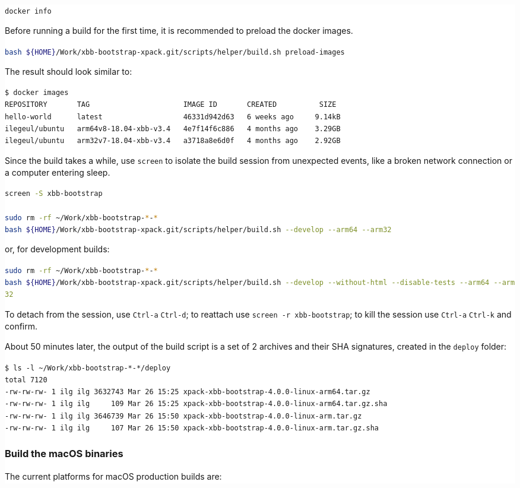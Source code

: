 ```sh
docker info
```

Before running a build for the first time, it is recommended to preload the
docker images.

```sh
bash ${HOME}/Work/xbb-bootstrap-xpack.git/scripts/helper/build.sh preload-images
```

The result should look similar to:

```console
$ docker images
REPOSITORY       TAG                      IMAGE ID       CREATED          SIZE
hello-world      latest                   46331d942d63   6 weeks ago     9.14kB
ilegeul/ubuntu   arm64v8-18.04-xbb-v3.4   4e7f14f6c886   4 months ago    3.29GB
ilegeul/ubuntu   arm32v7-18.04-xbb-v3.4   a3718a8e6d0f   4 months ago    2.92GB
```

Since the build takes a while, use `screen` to isolate the build session
from unexpected events, like a broken
network connection or a computer entering sleep.

```sh
screen -S xbb-bootstrap

sudo rm -rf ~/Work/xbb-bootstrap-*-*
bash ${HOME}/Work/xbb-bootstrap-xpack.git/scripts/helper/build.sh --develop --arm64 --arm32
```

or, for development builds:

```sh
sudo rm -rf ~/Work/xbb-bootstrap-*-*
bash ${HOME}/Work/xbb-bootstrap-xpack.git/scripts/helper/build.sh --develop --without-html --disable-tests --arm64 --arm32
```

To detach from the session, use `Ctrl-a` `Ctrl-d`; to reattach use
`screen -r xbb-bootstrap`; to kill the session use `Ctrl-a` `Ctrl-k` and confirm.

About 50 minutes later, the output of the build script is a set of 2
archives and their SHA signatures, created in the `deploy` folder:

```console
$ ls -l ~/Work/xbb-bootstrap-*-*/deploy
total 7120
-rw-rw-rw- 1 ilg ilg 3632743 Mar 26 15:25 xpack-xbb-bootstrap-4.0.0-linux-arm64.tar.gz
-rw-rw-rw- 1 ilg ilg     109 Mar 26 15:25 xpack-xbb-bootstrap-4.0.0-linux-arm64.tar.gz.sha
-rw-rw-rw- 1 ilg ilg 3646739 Mar 26 15:50 xpack-xbb-bootstrap-4.0.0-linux-arm.tar.gz
-rw-rw-rw- 1 ilg ilg     107 Mar 26 15:50 xpack-xbb-bootstrap-4.0.0-linux-arm.tar.gz.sha
```

### Build the macOS binaries

The current platforms for macOS production builds are:

